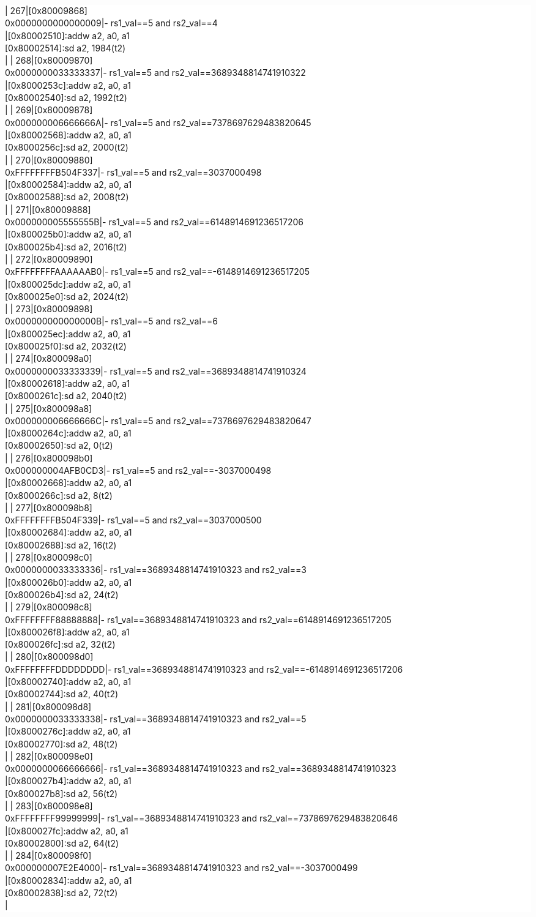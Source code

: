 | 267|[0x80009868]<br>0x0000000000000009|- rs1_val==5 and rs2_val==4<br>                                                                                                                                                                             |[0x80002510]:addw a2, a0, a1<br> [0x80002514]:sd a2, 1984(t2)<br>   |
| 268|[0x80009870]<br>0x0000000033333337|- rs1_val==5 and rs2_val==3689348814741910322<br>                                                                                                                                                           |[0x8000253c]:addw a2, a0, a1<br> [0x80002540]:sd a2, 1992(t2)<br>   |
| 269|[0x80009878]<br>0x000000006666666A|- rs1_val==5 and rs2_val==7378697629483820645<br>                                                                                                                                                           |[0x80002568]:addw a2, a0, a1<br> [0x8000256c]:sd a2, 2000(t2)<br>   |
| 270|[0x80009880]<br>0xFFFFFFFFB504F337|- rs1_val==5 and rs2_val==3037000498<br>                                                                                                                                                                    |[0x80002584]:addw a2, a0, a1<br> [0x80002588]:sd a2, 2008(t2)<br>   |
| 271|[0x80009888]<br>0x000000005555555B|- rs1_val==5 and rs2_val==6148914691236517206<br>                                                                                                                                                           |[0x800025b0]:addw a2, a0, a1<br> [0x800025b4]:sd a2, 2016(t2)<br>   |
| 272|[0x80009890]<br>0xFFFFFFFFAAAAAAB0|- rs1_val==5 and rs2_val==-6148914691236517205<br>                                                                                                                                                          |[0x800025dc]:addw a2, a0, a1<br> [0x800025e0]:sd a2, 2024(t2)<br>   |
| 273|[0x80009898]<br>0x000000000000000B|- rs1_val==5 and rs2_val==6<br>                                                                                                                                                                             |[0x800025ec]:addw a2, a0, a1<br> [0x800025f0]:sd a2, 2032(t2)<br>   |
| 274|[0x800098a0]<br>0x0000000033333339|- rs1_val==5 and rs2_val==3689348814741910324<br>                                                                                                                                                           |[0x80002618]:addw a2, a0, a1<br> [0x8000261c]:sd a2, 2040(t2)<br>   |
| 275|[0x800098a8]<br>0x000000006666666C|- rs1_val==5 and rs2_val==7378697629483820647<br>                                                                                                                                                           |[0x8000264c]:addw a2, a0, a1<br> [0x80002650]:sd a2, 0(t2)<br>      |
| 276|[0x800098b0]<br>0x000000004AFB0CD3|- rs1_val==5 and rs2_val==-3037000498<br>                                                                                                                                                                   |[0x80002668]:addw a2, a0, a1<br> [0x8000266c]:sd a2, 8(t2)<br>      |
| 277|[0x800098b8]<br>0xFFFFFFFFB504F339|- rs1_val==5 and rs2_val==3037000500<br>                                                                                                                                                                    |[0x80002684]:addw a2, a0, a1<br> [0x80002688]:sd a2, 16(t2)<br>     |
| 278|[0x800098c0]<br>0x0000000033333336|- rs1_val==3689348814741910323 and rs2_val==3<br>                                                                                                                                                           |[0x800026b0]:addw a2, a0, a1<br> [0x800026b4]:sd a2, 24(t2)<br>     |
| 279|[0x800098c8]<br>0xFFFFFFFF88888888|- rs1_val==3689348814741910323 and rs2_val==6148914691236517205<br>                                                                                                                                         |[0x800026f8]:addw a2, a0, a1<br> [0x800026fc]:sd a2, 32(t2)<br>     |
| 280|[0x800098d0]<br>0xFFFFFFFFDDDDDDDD|- rs1_val==3689348814741910323 and rs2_val==-6148914691236517206<br>                                                                                                                                        |[0x80002740]:addw a2, a0, a1<br> [0x80002744]:sd a2, 40(t2)<br>     |
| 281|[0x800098d8]<br>0x0000000033333338|- rs1_val==3689348814741910323 and rs2_val==5<br>                                                                                                                                                           |[0x8000276c]:addw a2, a0, a1<br> [0x80002770]:sd a2, 48(t2)<br>     |
| 282|[0x800098e0]<br>0x0000000066666666|- rs1_val==3689348814741910323 and rs2_val==3689348814741910323<br>                                                                                                                                         |[0x800027b4]:addw a2, a0, a1<br> [0x800027b8]:sd a2, 56(t2)<br>     |
| 283|[0x800098e8]<br>0xFFFFFFFF99999999|- rs1_val==3689348814741910323 and rs2_val==7378697629483820646<br>                                                                                                                                         |[0x800027fc]:addw a2, a0, a1<br> [0x80002800]:sd a2, 64(t2)<br>     |
| 284|[0x800098f0]<br>0x000000007E2E4000|- rs1_val==3689348814741910323 and rs2_val==-3037000499<br>                                                                                                                                                 |[0x80002834]:addw a2, a0, a1<br> [0x80002838]:sd a2, 72(t2)<br>     |